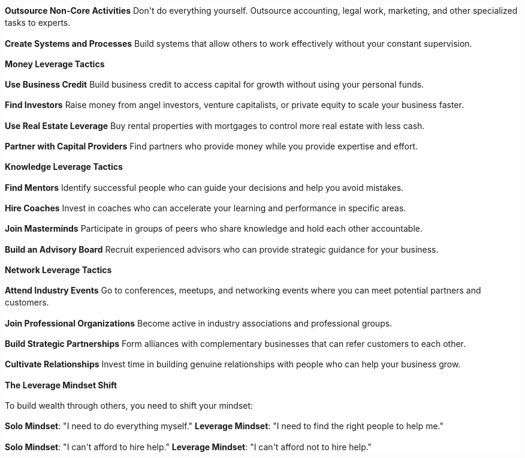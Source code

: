 **Outsource Non-Core Activities**
Don't do everything yourself. Outsource accounting, legal work, marketing, and other specialized tasks to experts.

**Create Systems and Processes**
Build systems that allow others to work effectively without your constant supervision.

**Money Leverage Tactics**

**Use Business Credit**
Build business credit to access capital for growth without using your personal funds.

**Find Investors**
Raise money from angel investors, venture capitalists, or private equity to scale your business faster.

**Use Real Estate Leverage**
Buy rental properties with mortgages to control more real estate with less cash.

**Partner with Capital Providers**
Find partners who provide money while you provide expertise and effort.

**Knowledge Leverage Tactics**

**Find Mentors**
Identify successful people who can guide your decisions and help you avoid mistakes.

**Hire Coaches**
Invest in coaches who can accelerate your learning and performance in specific areas.

**Join Masterminds**
Participate in groups of peers who share knowledge and hold each other accountable.

**Build an Advisory Board**
Recruit experienced advisors who can provide strategic guidance for your business.

**Network Leverage Tactics**

**Attend Industry Events**
Go to conferences, meetups, and networking events where you can meet potential partners and customers.

**Join Professional Organizations**
Become active in industry associations and professional groups.

**Build Strategic Partnerships**
Form alliances with complementary businesses that can refer customers to each other.

**Cultivate Relationships**
Invest time in building genuine relationships with people who can help your business grow.

**The Leverage Mindset Shift**

To build wealth through others, you need to shift your mindset:

**Solo Mindset**: "I need to do everything myself."
**Leverage Mindset**: "I need to find the right people to help me."

**Solo Mindset**: "I can't afford to hire help."
**Leverage Mindset**: "I can't afford not to hire help."
